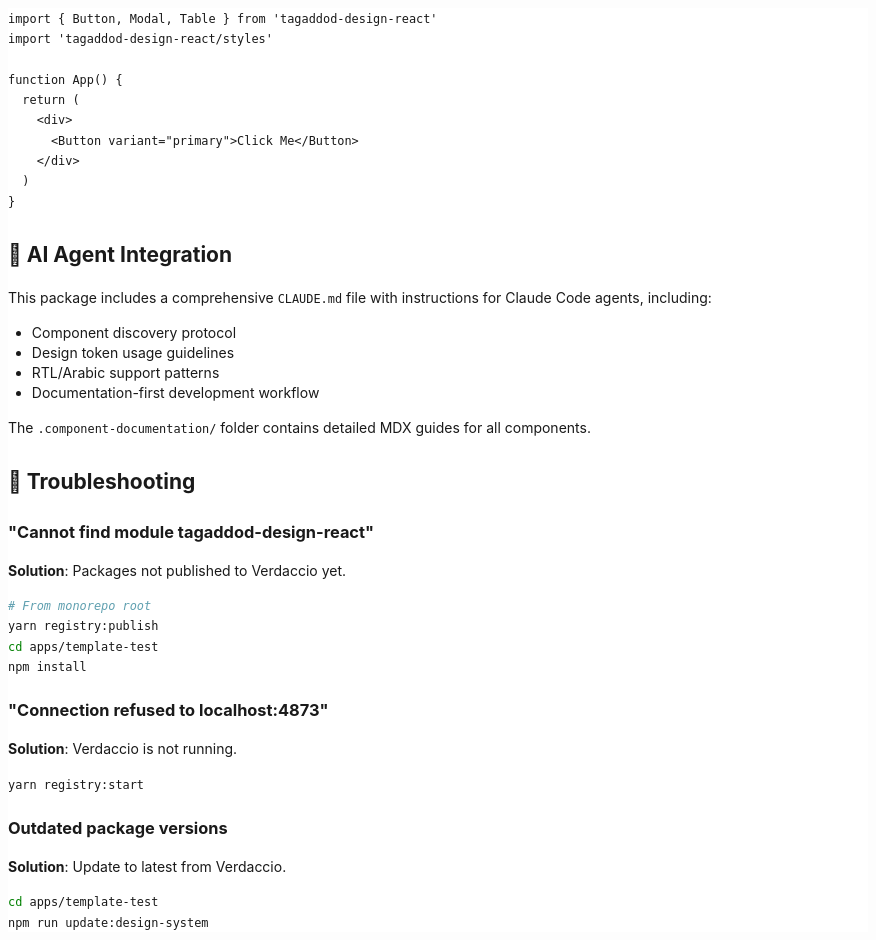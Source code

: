 ```tsx
import { Button, Modal, Table } from 'tagaddod-design-react'
import 'tagaddod-design-react/styles'

function App() {
  return (
    <div>
      <Button variant="primary">Click Me</Button>
    </div>
  )
}
```

## 🤖 AI Agent Integration

This package includes a comprehensive `CLAUDE.md` file with instructions for Claude Code agents, including:

- Component discovery protocol
- Design token usage guidelines
- RTL/Arabic support patterns
- Documentation-first development workflow

The `.component-documentation/` folder contains detailed MDX guides for all components.

## 🐛 Troubleshooting

### "Cannot find module tagaddod-design-react"

**Solution**: Packages not published to Verdaccio yet.

```bash
# From monorepo root
yarn registry:publish
cd apps/template-test
npm install
```

### "Connection refused to localhost:4873"

**Solution**: Verdaccio is not running.

```bash
yarn registry:start
```

### Outdated package versions

**Solution**: Update to latest from Verdaccio.

```bash
cd apps/template-test
npm run update:design-system
```
